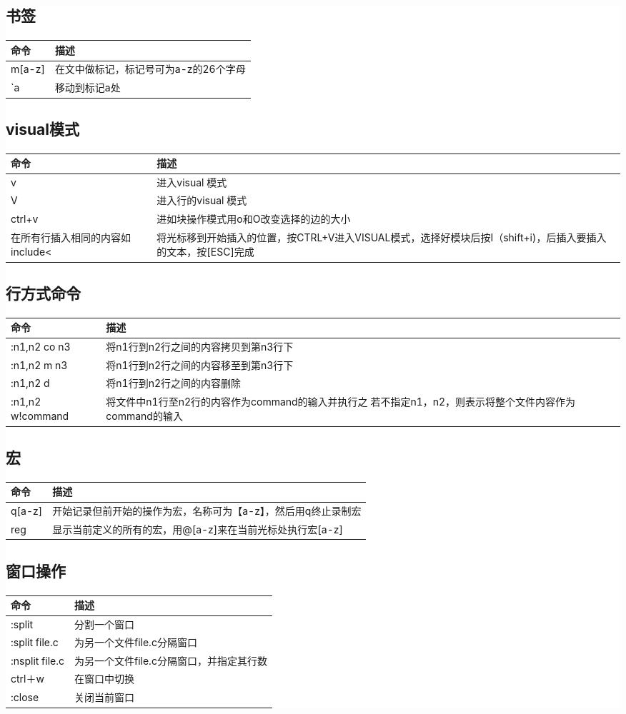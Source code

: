 ## 书签

| 命令   | 描述                                  |
| :----- | :------------------------------------ |
| m[a-z] | 在文中做标记，标记号可为a-z的26个字母 |
| `a     | 移动到标记a处                         |

## visual模式

| 命令                             | 描述                                                         |
| :------------------------------- | :----------------------------------------------------------- |
| v                                | 进入visual 模式                                              |
| V                                | 进入行的visual 模式                                          |
| ctrl+v                           | 进如块操作模式用o和O改变选择的边的大小                       |
| 在所有行插入相同的内容如include< | 将光标移到开始插入的位置，按CTRL+V进入VISUAL模式，选择好模块后按I（shift+i)，后插入要插入的文本，按[ESC]完成 |

## 行方式命令

| 命令             | 描述                                                         |
| :--------------- | :----------------------------------------------------------- |
| :n1,n2 co n3     | 将n1行到n2行之间的内容拷贝到第n3行下                         |
| :n1,n2 m n3      | 将n1行到n2行之间的内容移至到第n3行下                         |
| :n1,n2 d         | 将n1行到n2行之间的内容删除                                   |
| :n1,n2 w!command | 将文件中n1行至n2行的内容作为command的输入并执行之 若不指定n1，n2，则表示将整个文件内容作为command的输入 |

## 宏

| 命令   | 描述                                                         |
| :----- | :----------------------------------------------------------- |
| q[a-z] | 开始记录但前开始的操作为宏，名称可为【a-z】，然后用q终止录制宏 |
| reg    | 显示当前定义的所有的宏，用@[a-z]来在当前光标处执行宏[a-z]    |

## 窗口操作

| 命令           | 描述                                     |
| :------------- | :--------------------------------------- |
| :split         | 分割一个窗口                             |
| :split file.c  | 为另一个文件file.c分隔窗口               |
| :nsplit file.c | 为另一个文件file.c分隔窗口，并指定其行数 |
| ctrl＋w        | 在窗口中切换                             |
| :close         | 关闭当前窗口                             |
